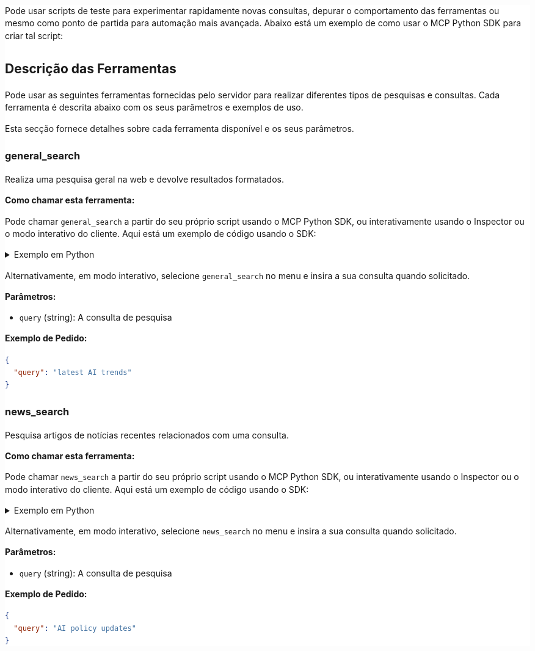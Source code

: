 Pode usar scripts de teste para experimentar rapidamente novas consultas, depurar o comportamento das ferramentas ou mesmo como ponto de partida para automação mais avançada. Abaixo está um exemplo de como usar o MCP Python SDK para criar tal script:

## Descrição das Ferramentas

Pode usar as seguintes ferramentas fornecidas pelo servidor para realizar diferentes tipos de pesquisas e consultas. Cada ferramenta é descrita abaixo com os seus parâmetros e exemplos de uso.

Esta secção fornece detalhes sobre cada ferramenta disponível e os seus parâmetros.

### general_search

Realiza uma pesquisa geral na web e devolve resultados formatados.

**Como chamar esta ferramenta:**

Pode chamar `general_search` a partir do seu próprio script usando o MCP Python SDK, ou interativamente usando o Inspector ou o modo interativo do cliente. Aqui está um exemplo de código usando o SDK:

<details><summary>Exemplo em Python</summary></details>

Alternativamente, em modo interativo, selecione `general_search` no menu e insira a sua consulta quando solicitado.

**Parâmetros:**
- `query` (string): A consulta de pesquisa

**Exemplo de Pedido:**

```json
{
  "query": "latest AI trends"
}
```

### news_search

Pesquisa artigos de notícias recentes relacionados com uma consulta.

**Como chamar esta ferramenta:**

Pode chamar `news_search` a partir do seu próprio script usando o MCP Python SDK, ou interativamente usando o Inspector ou o modo interativo do cliente. Aqui está um exemplo de código usando o SDK:

<details><summary>Exemplo em Python</summary></details>

Alternativamente, em modo interativo, selecione `news_search` no menu e insira a sua consulta quando solicitado.

**Parâmetros:**
- `query` (string): A consulta de pesquisa

**Exemplo de Pedido:**

```json
{
  "query": "AI policy updates"
}
```
